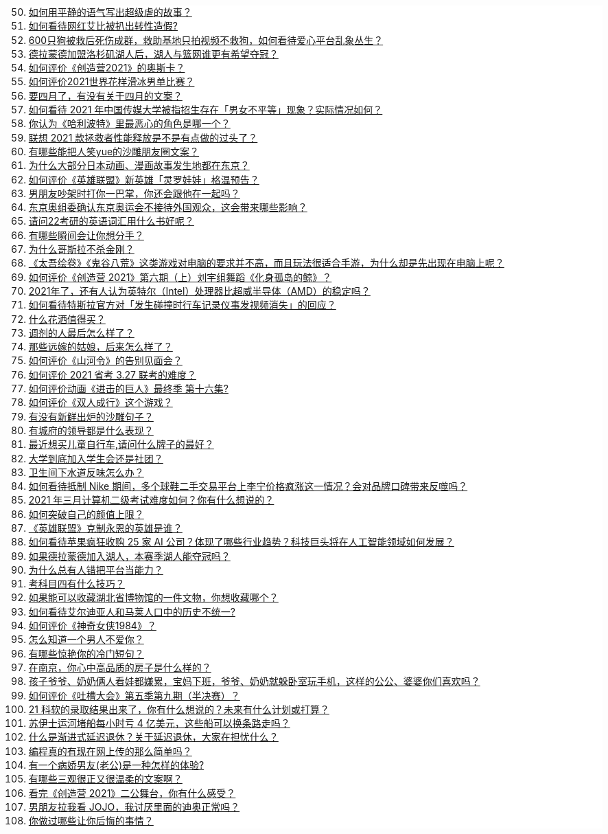 50. [如何用平静的语气写出超级虐的故事？](https://www.zhihu.com/question/441470456)
51. [如何看待网红艾比被扒出转性造假?](https://www.zhihu.com/question/451841019)
52. [600只狗被救后死伤成群，救助基地只拍视频不救狗，如何看待爱心平台乱象丛生？](https://www.zhihu.com/question/451673917)
53. [德拉蒙德加盟洛杉矶湖人后，湖人与篮网谁更有希望夺冠？](https://www.zhihu.com/question/451793424)
54. [如何评价《创造营2021》的奥斯卡？](https://www.zhihu.com/question/447839890)
55. [如何评价2021世界花样滑冰男单比赛？](https://www.zhihu.com/question/451585761)
56. [要四月了，有没有关于四月的文案？](https://www.zhihu.com/question/451291615)
57. [如何看待 2021
    年中国传媒大学被指招生存在「男女不平等」现象？实际情况如何？](https://www.zhihu.com/question/451677095)
58. [你认为《哈利波特》里最恶心的角色是哪一个？](https://www.zhihu.com/question/451456824)
59. [联想 2021 款拯救者性能释放是不是有点做的过头了？](https://www.zhihu.com/question/451676287)
60. [有哪些能把人笑yue的沙雕朋友圈文案？](https://www.zhihu.com/question/446125277)
61. [为什么大部分日本动画、漫画故事发生地都在东京？](https://www.zhihu.com/question/450567465)
62. [如何评价《英雄联盟》新英雄「灵罗娃娃」格温预告？](https://www.zhihu.com/question/451432732)
63. [男朋友吵架时打你一巴掌，你还会跟他在一起吗？](https://www.zhihu.com/question/445672038)
64. [东京奥组委确认东京奥运会不接待外国观众，这会带来哪些影响？](https://www.zhihu.com/question/450368491)
65. [请问22考研的英语词汇用什么书好呢？](https://www.zhihu.com/question/445040080)
66. [有哪些瞬间会让你想分手？](https://www.zhihu.com/question/49764847)
67. [为什么哥斯拉不杀金刚？](https://www.zhihu.com/question/451529208)
68. [《太吾绘卷》《鬼谷八荒》这类游戏对电脑的要求并不高，而且玩法很适合手游，为什么却是先出现在电脑上呢？](https://www.zhihu.com/question/449402890)
69. [如何评价《创造营
    2021》第六期（上）刘宇组舞蹈《化身孤岛的鲸》？](https://www.zhihu.com/question/451569503)
70. [2021年了，还有人认为英特尔（Intel）处理器比超威半导体（AMD）的稳定吗？](https://www.zhihu.com/question/449486157)
71. [如何看待特斯拉官方对「发生碰撞时行车记录仪事发视频消失」的回应？](https://www.zhihu.com/question/451652796)
72. [什么花洒值得买？](https://www.zhihu.com/question/451015277)
73. [调剂的人最后怎么样了？](https://www.zhihu.com/question/449937362)
74. [那些远嫁的姑娘，后来怎么样了？](https://www.zhihu.com/question/50719803)
75. [如何评价《山河令》的告别见面会？](https://www.zhihu.com/question/451727469)
76. [如何评价 2021 省考 3.27 联考的难度？](https://www.zhihu.com/question/451484681)
77. [如何评价动画《进击的巨人》最终季 第十六集?](https://www.zhihu.com/question/451734574)
78. [如何评价《双人成行》这个游戏？](https://www.zhihu.com/question/448262868)
79. [有没有新鲜出炉的沙雕句子？](https://www.zhihu.com/question/451404478)
80. [有城府的领导都是什么表现？](https://www.zhihu.com/question/299985054)
81. [最近想买儿童自行车,请问什么牌子的最好？](https://www.zhihu.com/question/56325877)
82. [大学到底加入学生会还是社团？](https://www.zhihu.com/question/64631466)
83. [卫生间下水道反味怎么办？](https://www.zhihu.com/question/66668780)
84. [如何看待抵制 Nike
    期间，多个球鞋二手交易平台上李宁价格疯涨这一情况？会对品牌口碑带来反噬吗？](https://www.zhihu.com/question/451307407)
85. [2021 年三月计算机二级考试难度如何？你有什么想说的？](https://www.zhihu.com/question/451495830)
86. [如何突破自己的颜值上限？](https://www.zhihu.com/question/414919472)
87. [《英雄联盟》克制永恩的英雄是谁？](https://www.zhihu.com/question/415548253)
88. [如何看待苹果疯狂收购 25 家 AI
    公司？体现了哪些行业趋势？科技巨头将在人工智能领域如何发展？](https://www.zhihu.com/question/451365355)
89. [如果德拉蒙德加入湖人，本赛季湖人能夺冠吗？](https://www.zhihu.com/question/449810489)
90. [为什么总有人错把平台当能力？](https://www.zhihu.com/question/450065172)
91. [考科目四有什么技巧？](https://www.zhihu.com/question/327047518)
92. [如果能可以收藏湖北省博物馆的一件文物，你想收藏哪个？](https://www.zhihu.com/question/451629696)
93. [如何看待艾尔迪亚人和马莱人口中的历史不统一?](https://www.zhihu.com/question/451055553)
94. [如何评价《神奇女侠1984》？](https://www.zhihu.com/question/280999049)
95. [怎么知道一个男人不爱你？](https://www.zhihu.com/question/29239538)
96. [有哪些惊艳你的冷门短句？](https://www.zhihu.com/question/371506951)
97. [在南京，你心中高品质的房子是什么样的？](https://www.zhihu.com/question/451564840)
98. [孩子爷爷、奶奶俩人看娃都嫌累，宝妈下班，爷爷、奶奶就躲卧室玩手机，这样的公公、婆婆你们喜欢吗？](https://www.zhihu.com/question/448152806)
99. [如何评价《吐槽大会》第五季第九期（半决赛）？](https://www.zhihu.com/question/451719991)
100. [21
     科软的录取结果出来了，你有什么想说的？未来有什么计划或打算？](https://www.zhihu.com/question/451497351)
101. [苏伊士运河堵船每小时亏 4 亿美元，这些船可以换条路走吗？](https://www.zhihu.com/question/451374598)
102. [什么是渐进式延迟退休？关于延迟退休，大家在担忧什么？](https://www.zhihu.com/question/447504201)
103. [编程真的有现在网上传的那么简单吗？](https://www.zhihu.com/question/451635771)
104. [有一个病娇男友(老公)是一种怎样的体验?](https://www.zhihu.com/question/386851696)
105. [有哪些三观很正又很温柔的文案啊？](https://www.zhihu.com/question/396592656)
106. [看完《创造营 2021》二公舞台，你有什么感受？](https://www.zhihu.com/question/451675578)
107. [男朋友拉我看 JOJO，我讨厌里面的迪奥正常吗？](https://www.zhihu.com/question/451447468)
108. [你做过哪些让你后悔的事情？](https://www.zhihu.com/question/450154480)